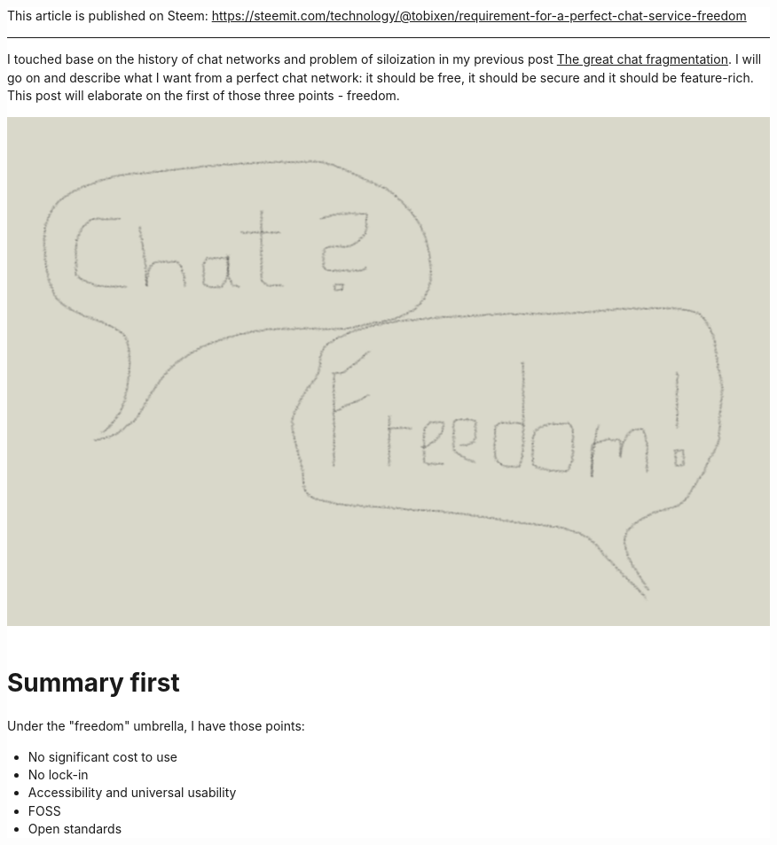This article is published on Steem: https://steemit.com/technology/@tobixen/requirement-for-a-perfect-chat-service-freedom

-----

I touched base on the history of chat networks and problem of siloization in my previous post [The great chat fragmentation](https://steemit.com/technology/@tobixen/the-great-chat-fragmentation).  I will go on and describe what I want from a perfect chat network: it should be free, it should be secure and it should be feature-rich.  This post will elaborate on the first of those three points - freedom.

![Drawn by author, released as Public Domain](http://github.com/tobixen/chat-articles/raw/master/liberatechat.png)

# Summary first

Under the "freedom" umbrella, I have those points:

* No significant cost to use
* No lock-in
* Accessibility and universal usability
* FOSS
* Open standards
